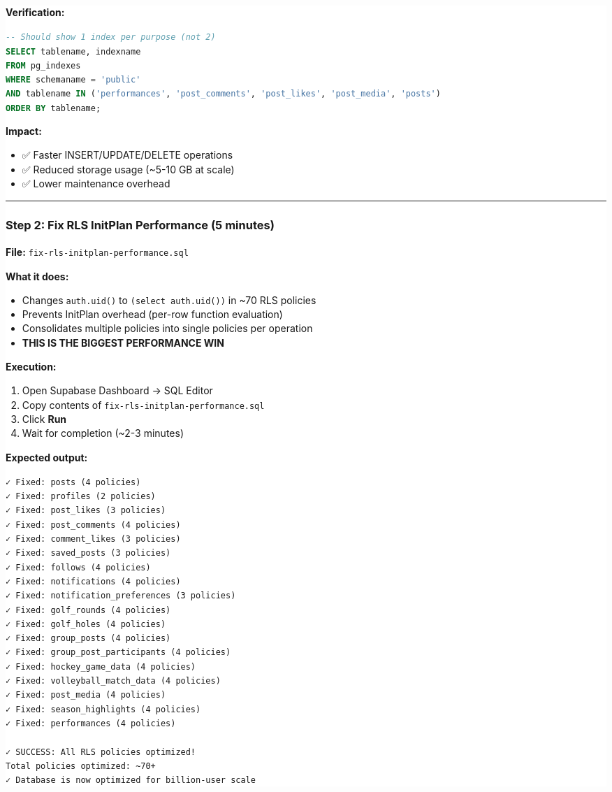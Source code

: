 **Verification:**
```sql
-- Should show 1 index per purpose (not 2)
SELECT tablename, indexname
FROM pg_indexes
WHERE schemaname = 'public'
AND tablename IN ('performances', 'post_comments', 'post_likes', 'post_media', 'posts')
ORDER BY tablename;
```

**Impact:**
- ✅ Faster INSERT/UPDATE/DELETE operations
- ✅ Reduced storage usage (~5-10 GB at scale)
- ✅ Lower maintenance overhead

---

### Step 2: Fix RLS InitPlan Performance (5 minutes)

**File:** `fix-rls-initplan-performance.sql`

**What it does:**
- Changes `auth.uid()` to `(select auth.uid())` in ~70 RLS policies
- Prevents InitPlan overhead (per-row function evaluation)
- Consolidates multiple policies into single policies per operation
- **THIS IS THE BIGGEST PERFORMANCE WIN**

**Execution:**

1. Open Supabase Dashboard → SQL Editor
2. Copy contents of `fix-rls-initplan-performance.sql`
3. Click **Run**
4. Wait for completion (~2-3 minutes)

**Expected output:**
```
✓ Fixed: posts (4 policies)
✓ Fixed: profiles (2 policies)
✓ Fixed: post_likes (3 policies)
✓ Fixed: post_comments (4 policies)
✓ Fixed: comment_likes (3 policies)
✓ Fixed: saved_posts (3 policies)
✓ Fixed: follows (4 policies)
✓ Fixed: notifications (4 policies)
✓ Fixed: notification_preferences (3 policies)
✓ Fixed: golf_rounds (4 policies)
✓ Fixed: golf_holes (4 policies)
✓ Fixed: group_posts (4 policies)
✓ Fixed: group_post_participants (4 policies)
✓ Fixed: hockey_game_data (4 policies)
✓ Fixed: volleyball_match_data (4 policies)
✓ Fixed: post_media (4 policies)
✓ Fixed: season_highlights (4 policies)
✓ Fixed: performances (4 policies)

✓ SUCCESS: All RLS policies optimized!
Total policies optimized: ~70+
✓ Database is now optimized for billion-user scale
```
